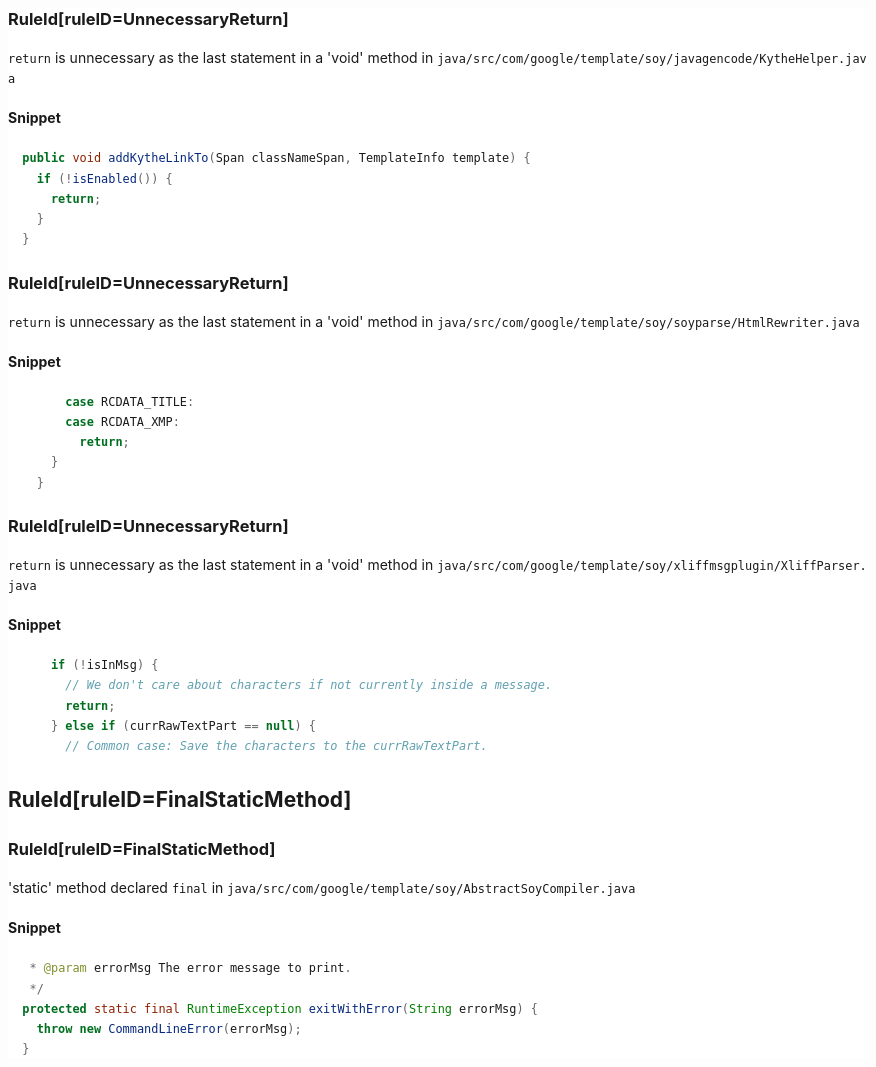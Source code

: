 ### RuleId[ruleID=UnnecessaryReturn]
`return` is unnecessary as the last statement in a 'void' method
in `java/src/com/google/template/soy/javagencode/KytheHelper.java`
#### Snippet
```java
  public void addKytheLinkTo(Span classNameSpan, TemplateInfo template) {
    if (!isEnabled()) {
      return;
    }
  }
```

### RuleId[ruleID=UnnecessaryReturn]
`return` is unnecessary as the last statement in a 'void' method
in `java/src/com/google/template/soy/soyparse/HtmlRewriter.java`
#### Snippet
```java
        case RCDATA_TITLE:
        case RCDATA_XMP:
          return;
      }
    }
```

### RuleId[ruleID=UnnecessaryReturn]
`return` is unnecessary as the last statement in a 'void' method
in `java/src/com/google/template/soy/xliffmsgplugin/XliffParser.java`
#### Snippet
```java
      if (!isInMsg) {
        // We don't care about characters if not currently inside a message.
        return;
      } else if (currRawTextPart == null) {
        // Common case: Save the characters to the currRawTextPart.
```

## RuleId[ruleID=FinalStaticMethod]
### RuleId[ruleID=FinalStaticMethod]
'static' method declared `final`
in `java/src/com/google/template/soy/AbstractSoyCompiler.java`
#### Snippet
```java
   * @param errorMsg The error message to print.
   */
  protected static final RuntimeException exitWithError(String errorMsg) {
    throw new CommandLineError(errorMsg);
  }
```
